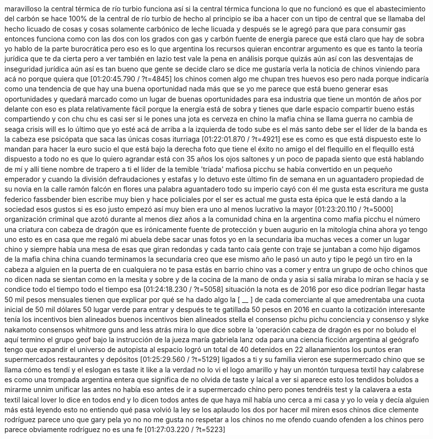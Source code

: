 maravilloso la central térmica de río turbio funciona así si la central térmica funciona lo que no funcionó es que el abastecimiento del carbón se hace 100% de la central de río turbio de hecho al principio se iba a hacer con un tipo de central que se llamaba del hecho licuado de cosas y cosas solamente carbónico de leche licuada y después se le agregó para que para consumir gas entonces funciona como con las dos con los grados con gas y carbón fuente de energía parece que está claro que hay de sobra yo hablo de la parte burocrática pero eso es lo que argentina los recursos quieran encontrar argumento es que es tanto la teoría jurídica que te da cierta pero a ver también en lazio test vale la pena en análisis porque quizás aún así con las desventajas de inseguridad jurídica aún así es tan bueno que gente se decide claro se dice me gustaría verla la noticia de chinos viniendo para acá no porque quiera que 
[01:20:45.790 / ?t=4845]
los chinos comen algo me chupan tres huevos eso pero nada porque indicaría como una tendencia de que hay una buena oportunidad nada más que se yo me parece que está bueno generar esas oportunidades y quedará marcado como un lugar de buenas oportunidades para esa industria que tiene un montón de años por delante con eso es plata relativamente fácil porque la energía está de sobra y tienes que darle espacio compartir bueno estás compartiendo y con chu chu es casi ser si le pones una jota es cerveza en chino la mafia china se llama guerra no cambia de seaga crisis will es lo último que yo esté acá de arriba a la izquierda de todo sube es el más santo debe ser el líder de la banda es la cabeza ese psicópata que saca las únicas cosas iturriaga 
[01:22:01.870 / ?t=4921]
ese es como es que está dispuesto este lo mandan para hacer la euro sucio el que está bajo la derecha foto que tiene el éxito no amigo el del flequillo en el flequillo está dispuesto a todo no es que lo quiero agrandar está con 35 años los ojos saltones y un poco de papada siento que está hablando de mí y allí tiene nombre de trapero a ti el líder de la temible 'tríada' mafiosa picchu se había convertido en un pequeño emperador y cuando la división defraudaciones y estafas y lo detuvo este último fin de semana en un aguantadero propiedad de su novia en la calle ramón falcón en flores una palabra aguantadero todo su imperio cayó con él me gusta esta escritura me gusta federico fassbender bien escribe muy bien y hace policiales por el ser es actual me gusta esta épica que le está dando a la sociedad esos gustos si es eso justo empezó así muy bien era uno al menos lucrativo la mayor 
[01:23:20.110 / ?t=5000]
organización criminal que azotó durante al menos diez años a la comunidad china en la argentina como mafia picchu el número una criatura con cabeza de dragón que es irónicamente fuente de protección y buen augurio en la mitología china ahora yo tengo uno esto es en casa que me regaló mi abuela debe sacar unas fotos yo en la secundaria iba muchas veces a comer un lugar chino y siempre había una mesa de esas que giran redondas y cada tanto caía gente con traje se juntaban a como hijo digamos de la mafia china china cuando terminamos la secundaria creo que ese mismo año le pasó un auto y tipo le pegó un tiro en la cabeza a alguien en la puerta de en cualquiera no te pasa estás en barrio chino vas a comer y entra un grupo de ocho chinos que no dicen nada se sientan como en la mesita y sobre y de la cocina de la mano de onda y asia si salía miraba lo miran se hacía y se condice todo el tiempo todo el tiempo esa 
[01:24:18.230 / ?t=5058]
situación la nota es de 2016 por eso dice podrían llegar hasta 50 mil pesos mensuales tienen que explicar por qué se ha dado algo la [&nbsp;__&nbsp;] de cada comerciante al que amedrentaba una cuota inicial de 50 mil dólares 50 lugar verde para entrar y después te te gatillada 50 pesos en 2016 en cuanto la cotización interesante tenía los incentivos bien alineados buenos incentivos bien alineados stella el consenso pichu pichu conciencia y consenso y slyke nakamoto consensos whitmore guns and less atrás mira lo que dice sobre la 'operación cabeza de dragón es por no boludo el aquí termino el grupo geof bajo la instrucción de la jueza maría gabriela lanz oda para una ciencia ficción argentina al geógrafo tengo que expandir el universo de autopista al espacio logró un total de 40 detenidos en 22 allanamientos los puntos eran supermercados restaurantes y depósitos 
[01:25:29.560 / ?t=5129]
ligados a ti y su familia vieron ese supermercado chino que se llama cómo es tendí y el eslogan es taste it like a la verdad no lo vi el logo amarillo y hay un montón turquesa textil hay calabrese es como una trompada argentina entera que significa de no olvida de taste y laical a ver si aparece esto los tendidos boludos a mirarme unnim unificar las antes no había eso antes de ir a supermercado chino pero pones tendréis test y la calavera a esta textil laical lover lo dice en todos end y lo dicen todos antes de que haya mil había uno cerca a mi casa y yo lo veía y decía alguien más está leyendo esto no entiendo qué pasa volvió la ley se los aplaudo los dos por hacer mil miren esos chinos dice clemente rodríguez parece uno que gary pela yo no no me gusta no respetar a los chinos no me ofendo cuando ofenden a los chinos pero parece obviamente rodríguez no es una fe 
[01:27:03.220 / ?t=5223]